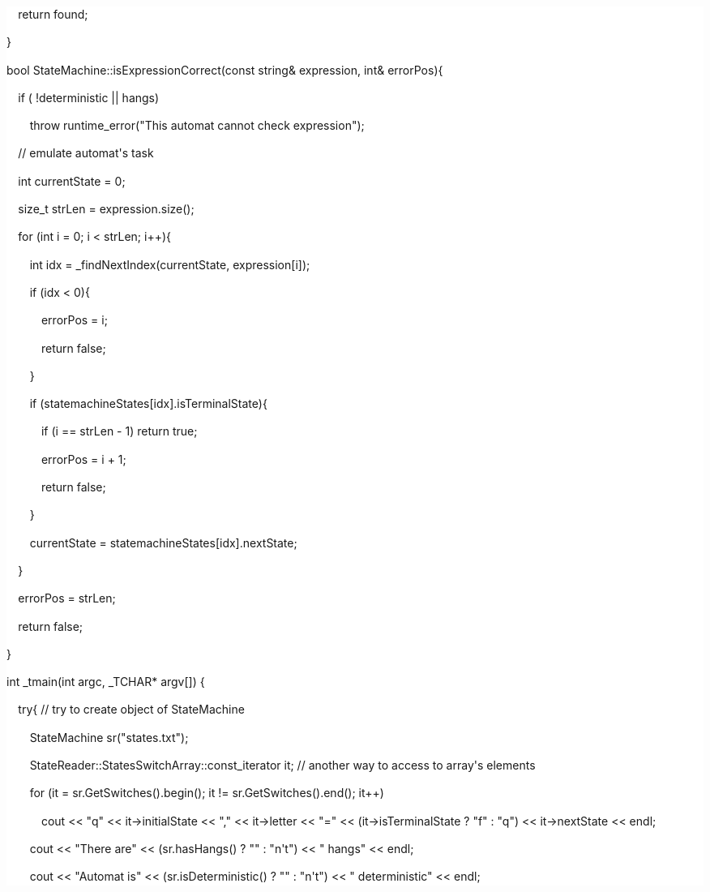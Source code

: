 `  `return found;

}

bool StateMachine::isExpressionCorrect(const string& expression, int& errorPos){

`  `if ( !deterministic || hangs)

`    `throw runtime\_error("This automat cannot check expression");

`  `// emulate automat's task

`  `int currentState = 0;

`  `size\_t strLen = expression.size();

`  `for (int i = 0; i < strLen; i++){

`    `int idx = \_findNextIndex(currentState, expression[i]);

`    `if (idx < 0){

`      `errorPos = i;

`      `return false;

`    `}

`    `if (statemachineStates[idx].isTerminalState){

`      `if (i == strLen - 1) return true;

`      `errorPos = i + 1;

`      `return false;

`    `}

`    `currentState = statemachineStates[idx].nextState;

`  `}

`  `errorPos = strLen;

`  `return false;

}

int \_tmain(int argc, \_TCHAR\* argv[]) {

`  `try{ // try to create object of StateMachine

`    `StateMachine sr("states.txt");

`    `StateReader::StatesSwitchArray::const\_iterator it; // another way to access to array's elements

`    `for (it = sr.GetSwitches().begin(); it != sr.GetSwitches().end(); it++)

`      `cout << "q" << it->initialState << "," << it->letter << "=" << (it->isTerminalState ? "f" : "q") << it->nextState << endl;

`    `cout << "There are" << (sr.hasHangs() ? "" : "n't") << " hangs" << endl;

`    `cout << "Automat is" << (sr.isDeterministic() ? "" : "n't") << " deterministic" << endl;
